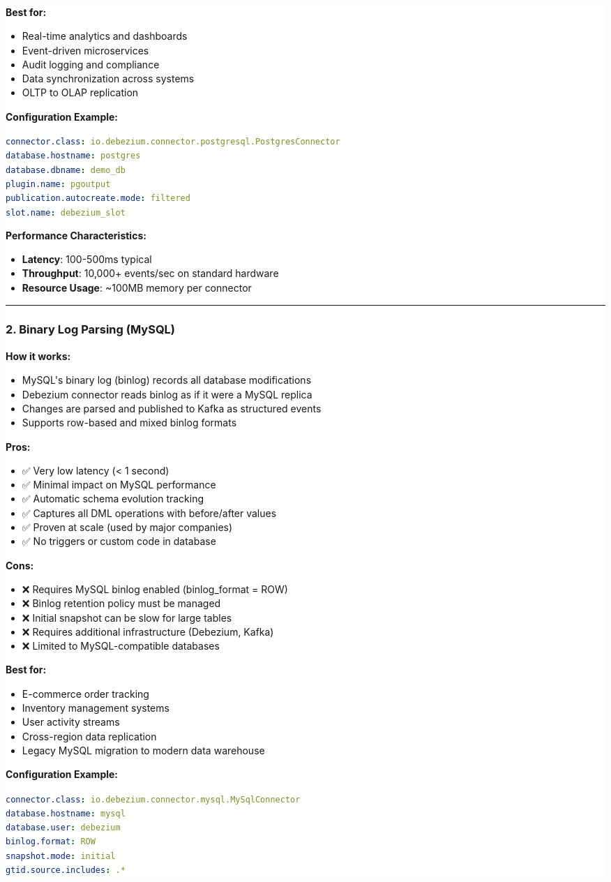 **Best for:**
- Real-time analytics and dashboards
- Event-driven microservices
- Audit logging and compliance
- Data synchronization across systems
- OLTP to OLAP replication

**Configuration Example:**
```yaml
connector.class: io.debezium.connector.postgresql.PostgresConnector
database.hostname: postgres
database.dbname: demo_db
plugin.name: pgoutput
publication.autocreate.mode: filtered
slot.name: debezium_slot
```

**Performance Characteristics:**
- **Latency**: 100-500ms typical
- **Throughput**: 10,000+ events/sec on standard hardware
- **Resource Usage**: ~100MB memory per connector

---

### 2. Binary Log Parsing (MySQL)

**How it works:**
- MySQL's binary log (binlog) records all database modifications
- Debezium connector reads binlog as if it were a MySQL replica
- Changes are parsed and published to Kafka as structured events
- Supports row-based and mixed binlog formats

**Pros:**
- ✅ Very low latency (< 1 second)
- ✅ Minimal impact on MySQL performance
- ✅ Automatic schema evolution tracking
- ✅ Captures all DML operations with before/after values
- ✅ Proven at scale (used by major companies)
- ✅ No triggers or custom code in database

**Cons:**
- ❌ Requires MySQL binlog enabled (binlog_format = ROW)
- ❌ Binlog retention policy must be managed
- ❌ Initial snapshot can be slow for large tables
- ❌ Requires additional infrastructure (Debezium, Kafka)
- ❌ Limited to MySQL-compatible databases

**Best for:**
- E-commerce order tracking
- Inventory management systems
- User activity streams
- Cross-region data replication
- Legacy MySQL migration to modern data warehouse

**Configuration Example:**
```yaml
connector.class: io.debezium.connector.mysql.MySqlConnector
database.hostname: mysql
database.user: debezium
binlog.format: ROW
snapshot.mode: initial
gtid.source.includes: .*
```
